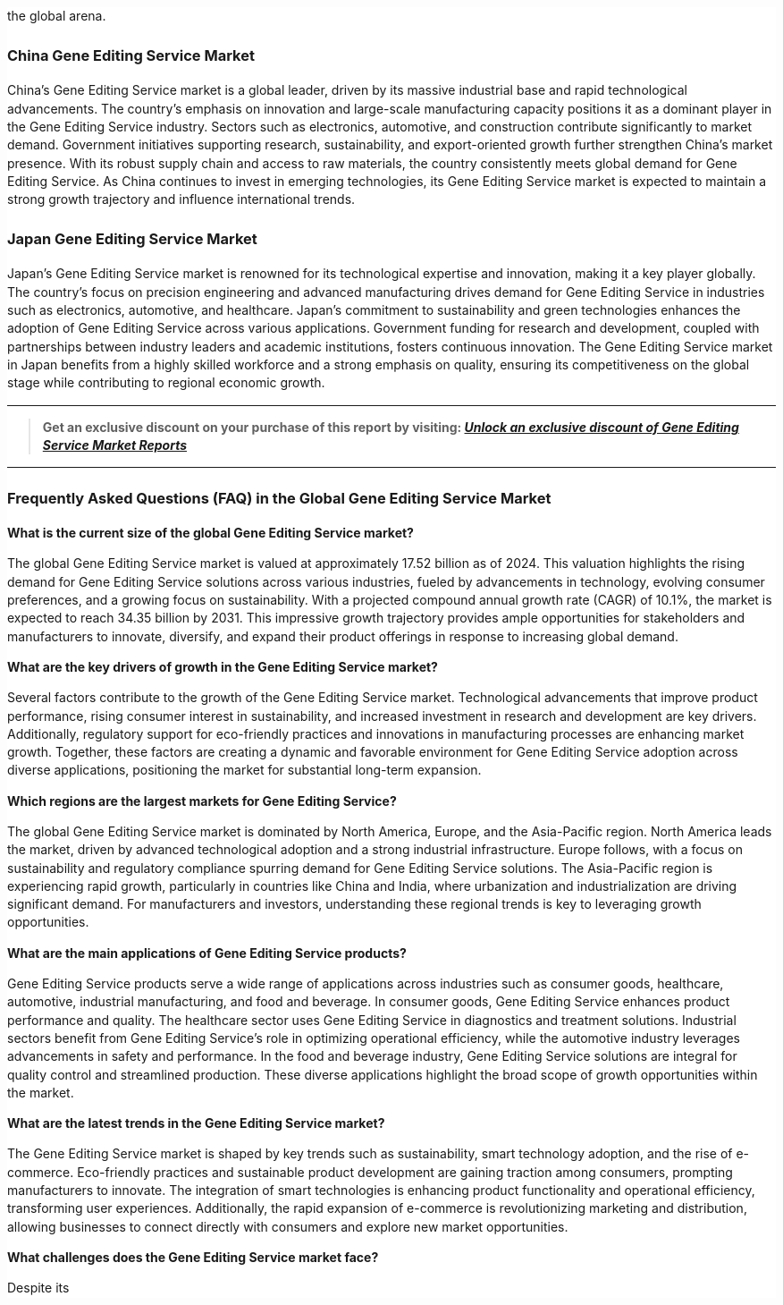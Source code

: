the global arena.</p><h3>China Gene Editing Service Market</h3><p>China&rsquo;s Gene Editing Service market is a global leader, driven by its massive industrial base and rapid technological advancements. The country&rsquo;s emphasis on innovation and large-scale manufacturing capacity positions it as a dominant player in the Gene Editing Service industry. Sectors such as electronics, automotive, and construction contribute significantly to market demand. Government initiatives supporting research, sustainability, and export-oriented growth further strengthen China&rsquo;s market presence. With its robust supply chain and access to raw materials, the country consistently meets global demand for Gene Editing Service. As China continues to invest in emerging technologies, its Gene Editing Service market is expected to maintain a strong growth trajectory and influence international trends.</p><h3>Japan Gene Editing Service Market</h3><p>Japan&rsquo;s Gene Editing Service market is renowned for its technological expertise and innovation, making it a key player globally. The country&rsquo;s focus on precision engineering and advanced manufacturing drives demand for Gene Editing Service in industries such as electronics, automotive, and healthcare. Japan&rsquo;s commitment to sustainability and green technologies enhances the adoption of Gene Editing Service across various applications. Government funding for research and development, coupled with partnerships between industry leaders and academic institutions, fosters continuous innovation. The Gene Editing Service market in Japan benefits from a highly skilled workforce and a strong emphasis on quality, ensuring its competitiveness on the global stage while contributing to regional economic growth.</p><hr /><blockquote><p><strong>Get an exclusive discount on your purchase of this report by visiting: <em><a href="://marketresearchpulse.com/ask-for-discount/136470?utm_source=Github&amp;utm_medium=0117">Unlock an exclusive discount of Gene Editing Service Market Reports</a></em>&nbsp;</strong></p></blockquote><hr /><h3>Frequently Asked Questions (FAQ) in the Global Gene Editing Service Market</h3><p><strong>What is the current size of the global Gene Editing Service market?</strong></p><p>The global Gene Editing Service market is valued at approximately 17.52 billion as of 2024. This valuation highlights the rising demand for Gene Editing Service solutions across various industries, fueled by advancements in technology, evolving consumer preferences, and a growing focus on sustainability. With a projected compound annual growth rate (CAGR) of 10.1%, the market is expected to reach 34.35 billion by 2031. This impressive growth trajectory provides ample opportunities for stakeholders and manufacturers to innovate, diversify, and expand their product offerings in response to increasing global demand.</p><p><strong>What are the key drivers of growth in the Gene Editing Service market?</strong></p><p>Several factors contribute to the growth of the Gene Editing Service market. Technological advancements that improve product performance, rising consumer interest in sustainability, and increased investment in research and development are key drivers. Additionally, regulatory support for eco-friendly practices and innovations in manufacturing processes are enhancing market growth. Together, these factors are creating a dynamic and favorable environment for Gene Editing Service adoption across diverse applications, positioning the market for substantial long-term expansion.</p><p><strong>Which regions are the largest markets for Gene Editing Service?</strong></p><p>The global Gene Editing Service market is dominated by North America, Europe, and the Asia-Pacific region. North America leads the market, driven by advanced technological adoption and a strong industrial infrastructure. Europe follows, with a focus on sustainability and regulatory compliance spurring demand for Gene Editing Service solutions. The Asia-Pacific region is experiencing rapid growth, particularly in countries like China and India, where urbanization and industrialization are driving significant demand. For manufacturers and investors, understanding these regional trends is key to leveraging growth opportunities.</p><p><strong>What are the main applications of Gene Editing Service products?</strong></p><p>Gene Editing Service products serve a wide range of applications across industries such as consumer goods, healthcare, automotive, industrial manufacturing, and food and beverage. In consumer goods, Gene Editing Service enhances product performance and quality. The healthcare sector uses Gene Editing Service in diagnostics and treatment solutions. Industrial sectors benefit from Gene Editing Service&rsquo;s role in optimizing operational efficiency, while the automotive industry leverages advancements in safety and performance. In the food and beverage industry, Gene Editing Service solutions are integral for quality control and streamlined production. These diverse applications highlight the broad scope of growth opportunities within the market.</p><p><strong>What are the latest trends in the Gene Editing Service market?</strong></p><p>The Gene Editing Service market is shaped by key trends such as sustainability, smart technology adoption, and the rise of e-commerce. Eco-friendly practices and sustainable product development are gaining traction among consumers, prompting manufacturers to innovate. The integration of smart technologies is enhancing product functionality and operational efficiency, transforming user experiences. Additionally, the rapid expansion of e-commerce is revolutionizing marketing and distribution, allowing businesses to connect directly with consumers and explore new market opportunities.</p><p><strong>What challenges does the Gene Editing Service market face?</strong></p><p>Despite its